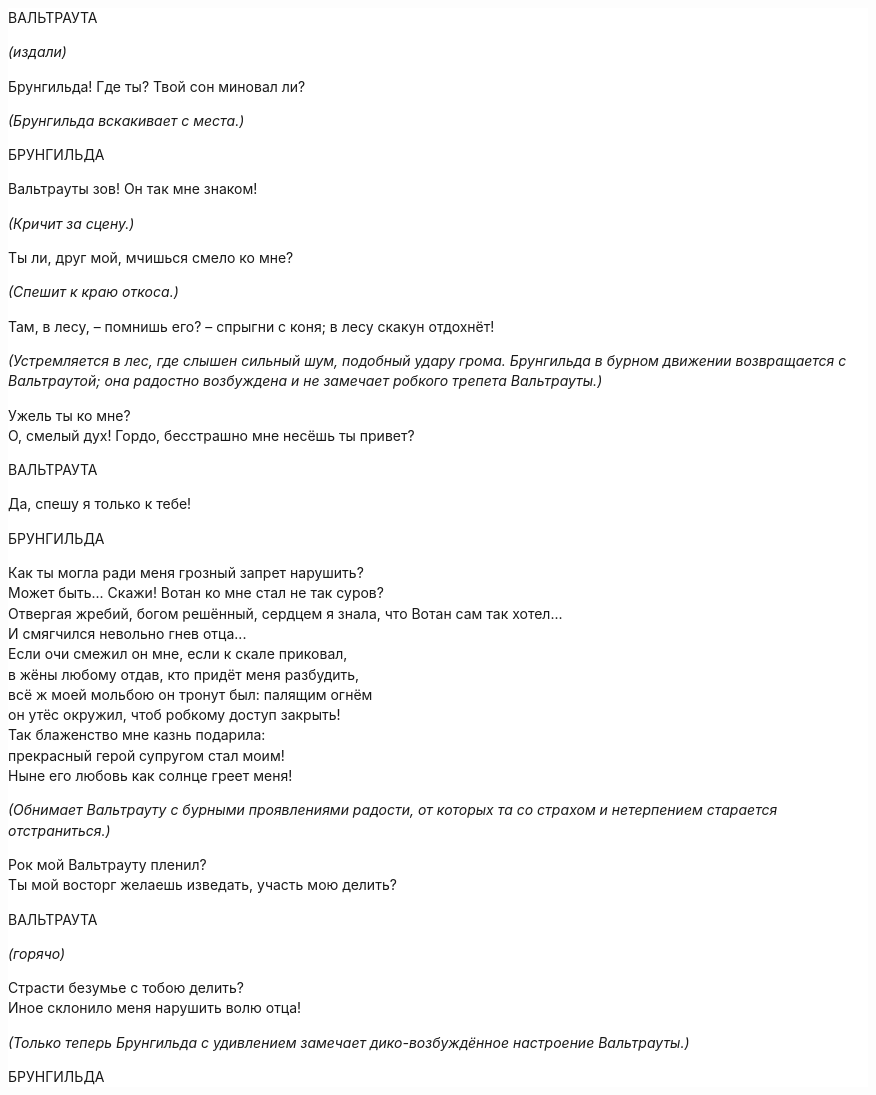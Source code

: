 ВАЛЬТРАУТА

*(издали)*

Брунгильда! Где ты? Твой сон миновал ли?

*(Брунгильда вскакивает с места.)*

БРУНГИЛЬДА

Вальтрауты зов! Он так мне знаком!

*(Кричит за сцену.)*

Ты ли, друг мой, мчишься смело ко мне?

*(Спешит к краю откоса.)*

Там, в лесу, – помнишь его? – спрыгни с коня; в лесу скакун отдохнёт!

*(Устремляется в лес, где слышен сильный шум, подобный удару грома. Брунгильда в бурном движении возвращается с Вальтраутой; она радостно возбуждена и не замечает робкого трепета Вальтрауты.)*

Ужель ты ко мне?  
О, смелый дух! Гордо, бесстрашно мне несёшь ты привет?

ВАЛЬТРАУТА

Да, спешу я только к тебе!

БРУНГИЛЬДА

Как ты могла ради меня грозный запрет нарушить?  
Может быть... Скажи! Вотан ко мне стал не так суров?  
Отвергая жребий, богом решённый, сердцем я знала, что Вотан сам так хотел...  
И смягчился невольно гнев отца...  
Если очи смежил он мне, если к скале приковал,  
в жёны любому отдав, кто придёт меня разбудить,  
всё ж моей мольбою он тронут был: палящим огнём  
он утёс окружил, чтоб робкому доступ закрыть!  
Так блаженство мне казнь подарила:  
прекрасный герой супругом стал моим!  
Ныне его любовь как солнце греет меня!

*(Обнимает Вальтрауту с бурными проявлениями радости, от которых та со страхом и нетерпением старается отстраниться.)*

Рок мой Вальтрауту пленил?  
Ты мой восторг желаешь изведать, участь мою делить?

ВАЛЬТРАУТА

*(горячо)*

Страсти безумье с тобою делить?  
Иное склонило меня нарушить волю отца!

*(Только теперь Брунгильда с удивлением замечает дико-возбуждённое настроение Вальтрауты.)*

БРУНГИЛЬДА
